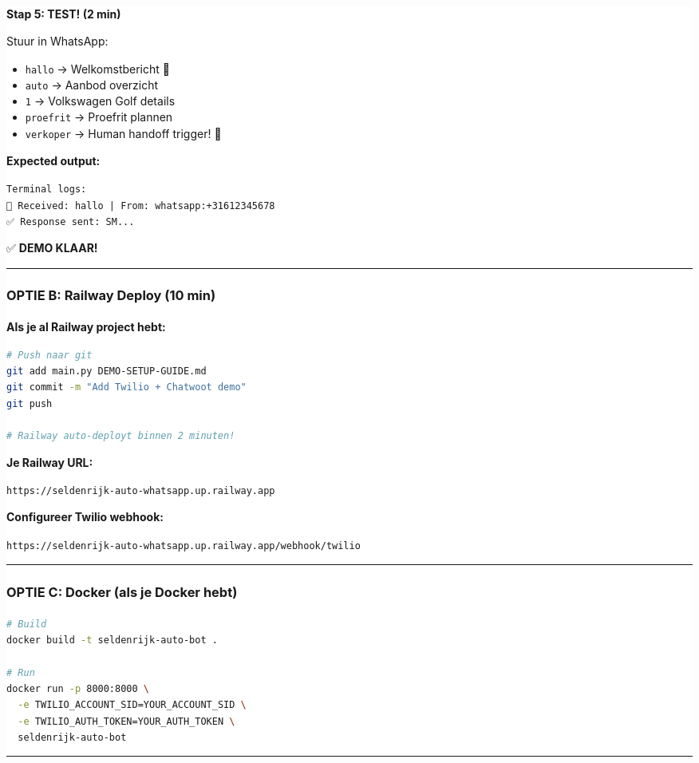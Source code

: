 **Stap 5: TEST! (2 min)**

Stuur in WhatsApp:
- `hallo` → Welkomstbericht 🎉
- `auto` → Aanbod overzicht
- `1` → Volkswagen Golf details
- `proefrit` → Proefrit plannen
- `verkoper` → Human handoff trigger! 🤝

**Expected output:**
```
Terminal logs:
📨 Received: hallo | From: whatsapp:+31612345678
✅ Response sent: SM...
```

✅ **DEMO KLAAR!**

---

### OPTIE B: Railway Deploy (10 min)

**Als je al Railway project hebt:**

```bash
# Push naar git
git add main.py DEMO-SETUP-GUIDE.md
git commit -m "Add Twilio + Chatwoot demo"
git push

# Railway auto-deployt binnen 2 minuten!
```

**Je Railway URL:**
```
https://seldenrijk-auto-whatsapp.up.railway.app
```

**Configureer Twilio webhook:**
```
https://seldenrijk-auto-whatsapp.up.railway.app/webhook/twilio
```

---

### OPTIE C: Docker (als je Docker hebt)

```bash
# Build
docker build -t seldenrijk-auto-bot .

# Run
docker run -p 8000:8000 \
  -e TWILIO_ACCOUNT_SID=YOUR_ACCOUNT_SID \
  -e TWILIO_AUTH_TOKEN=YOUR_AUTH_TOKEN \
  seldenrijk-auto-bot
```

---